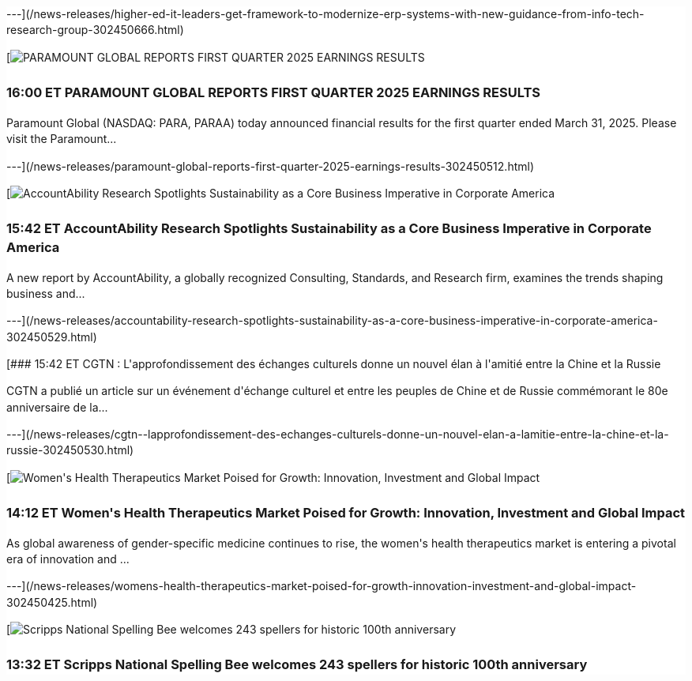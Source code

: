 ---](/news-releases/higher-ed-it-leaders-get-framework-to-modernize-erp-systems-with-new-guidance-from-info-tech-research-group-302450666.html)

[![PARAMOUNT GLOBAL REPORTS FIRST QUARTER 2025 EARNINGS RESULTS](https://mma.prnewswire.com/media/2625382/Paramount_Logo.jpg?w=300 "PARAMOUNT GLOBAL REPORTS FIRST QUARTER 2025 EARNINGS RESULTS")

### 16:00 ET PARAMOUNT GLOBAL REPORTS FIRST QUARTER 2025 EARNINGS RESULTS

Paramount Global (NASDAQ: PARA, PARAA) today announced financial results for the first quarter ended March 31, 2025. Please visit the Paramount...

---](/news-releases/paramount-global-reports-first-quarter-2025-earnings-results-302450512.html)

[![AccountAbility Research Spotlights Sustainability as a Core Business Imperative in Corporate America](https://mma.prnewswire.com/media/2682833/AccountAbility_Logo.jpg?w=300 "AccountAbility Research Spotlights Sustainability as a Core Business Imperative in Corporate America")

### 15:42 ET AccountAbility Research Spotlights Sustainability as a Core Business Imperative in Corporate America

A new report by AccountAbility, a globally recognized Consulting, Standards, and Research firm, examines the trends shaping business and...

---](/news-releases/accountability-research-spotlights-sustainability-as-a-core-business-imperative-in-corporate-america-302450529.html)

[### 15:42 ET CGTN : L'approfondissement des échanges culturels donne un nouvel élan à l'amitié entre la Chine et la Russie

CGTN a publié un article sur un événement d'échange culturel et entre les peuples de Chine et de Russie commémorant le 80e anniversaire de la...



---](/news-releases/cgtn--lapprofondissement-des-echanges-culturels-donne-un-nouvel-elan-a-lamitie-entre-la-chine-et-la-russie-302450530.html)

[![Women's Health Therapeutics Market Poised for Growth: Innovation, Investment and Global Impact](https://mma.prnewswire.com/media/2183242/BCC_Research_Logo.jpg?w=300 "Women's Health Therapeutics Market Poised for Growth: Innovation, Investment and Global Impact")

### 14:12 ET Women's Health Therapeutics Market Poised for Growth: Innovation, Investment and Global Impact

As global awareness of gender-specific medicine continues to rise, the women's health therapeutics market is entering a pivotal era of innovation and ...

---](/news-releases/womens-health-therapeutics-market-poised-for-growth-innovation-investment-and-global-impact-302450425.html)

[![Scripps National Spelling Bee welcomes 243 spellers for historic 100th anniversary](https://mma.prnewswire.com/media/2682823/Scripps_National_Spelling_Bee_100_Years.jpg?w=300 "Scripps National Spelling Bee welcomes 243 spellers for historic 100th anniversary")

### 13:32 ET Scripps National Spelling Bee welcomes 243 spellers for historic 100th anniversary
